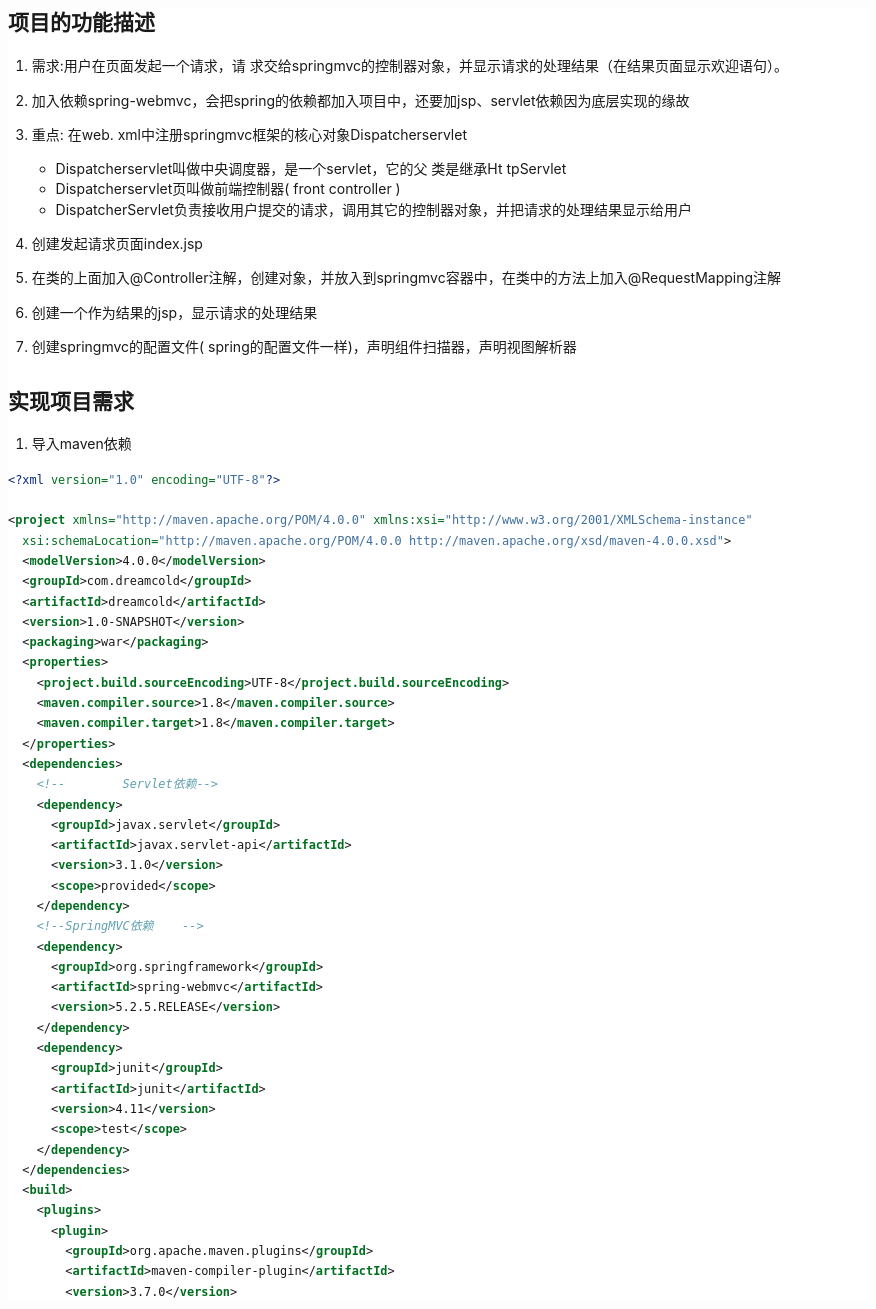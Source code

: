 ## 项目的功能描述

1. 需求:用户在页面发起一个请求，请 求交给springmvc的控制器对象，并显示请求的处理结果（在结果页面显示欢迎语句）。
2. 加入依赖spring-webmvc，会把spring的依赖都加入项目中，还要加jsp、servlet依赖因为底层实现的缘故

3. 重点:
   在web. xml中注册springmvc框架的核心对象Dispatcherservlet
   - Dispatcherservlet叫做中央调度器，是一个servlet，它的父 类是继承Ht tpServlet
   - Dispatcherservlet页叫做前端控制器( front controller )
   - DispatcherServlet负责接收用户提交的请求，调用其它的控制器对象，并把请求的处理结果显示给用户

4. 创建发起请求页面index.jsp
5. 在类的上面加入@Controller注解，创建对象，并放入到springmvc容器中，在类中的方法上加入@RequestMapping注解
6. 创建一个作为结果的jsp，显示请求的处理结果
7. 创建springmvc的配置文件( spring的配置文件一样)，声明组件扫描器，声明视图解析器

## 实现项目需求

1. 导入maven依赖

```xml
<?xml version="1.0" encoding="UTF-8"?>

<project xmlns="http://maven.apache.org/POM/4.0.0" xmlns:xsi="http://www.w3.org/2001/XMLSchema-instance"
  xsi:schemaLocation="http://maven.apache.org/POM/4.0.0 http://maven.apache.org/xsd/maven-4.0.0.xsd">
  <modelVersion>4.0.0</modelVersion>
  <groupId>com.dreamcold</groupId>
  <artifactId>dreamcold</artifactId>
  <version>1.0-SNAPSHOT</version>
  <packaging>war</packaging>
  <properties>
    <project.build.sourceEncoding>UTF-8</project.build.sourceEncoding>
    <maven.compiler.source>1.8</maven.compiler.source>
    <maven.compiler.target>1.8</maven.compiler.target>
  </properties>
  <dependencies>
    <!--        Servlet依赖-->
    <dependency>
      <groupId>javax.servlet</groupId>
      <artifactId>javax.servlet-api</artifactId>
      <version>3.1.0</version>
      <scope>provided</scope>
    </dependency>
    <!--SpringMVC依赖    -->
    <dependency>
      <groupId>org.springframework</groupId>
      <artifactId>spring-webmvc</artifactId>
      <version>5.2.5.RELEASE</version>
    </dependency>
    <dependency>
      <groupId>junit</groupId>
      <artifactId>junit</artifactId>
      <version>4.11</version>
      <scope>test</scope>
    </dependency>
  </dependencies>
  <build>
    <plugins>
      <plugin>
        <groupId>org.apache.maven.plugins</groupId>
        <artifactId>maven-compiler-plugin</artifactId>
        <version>3.7.0</version>
```